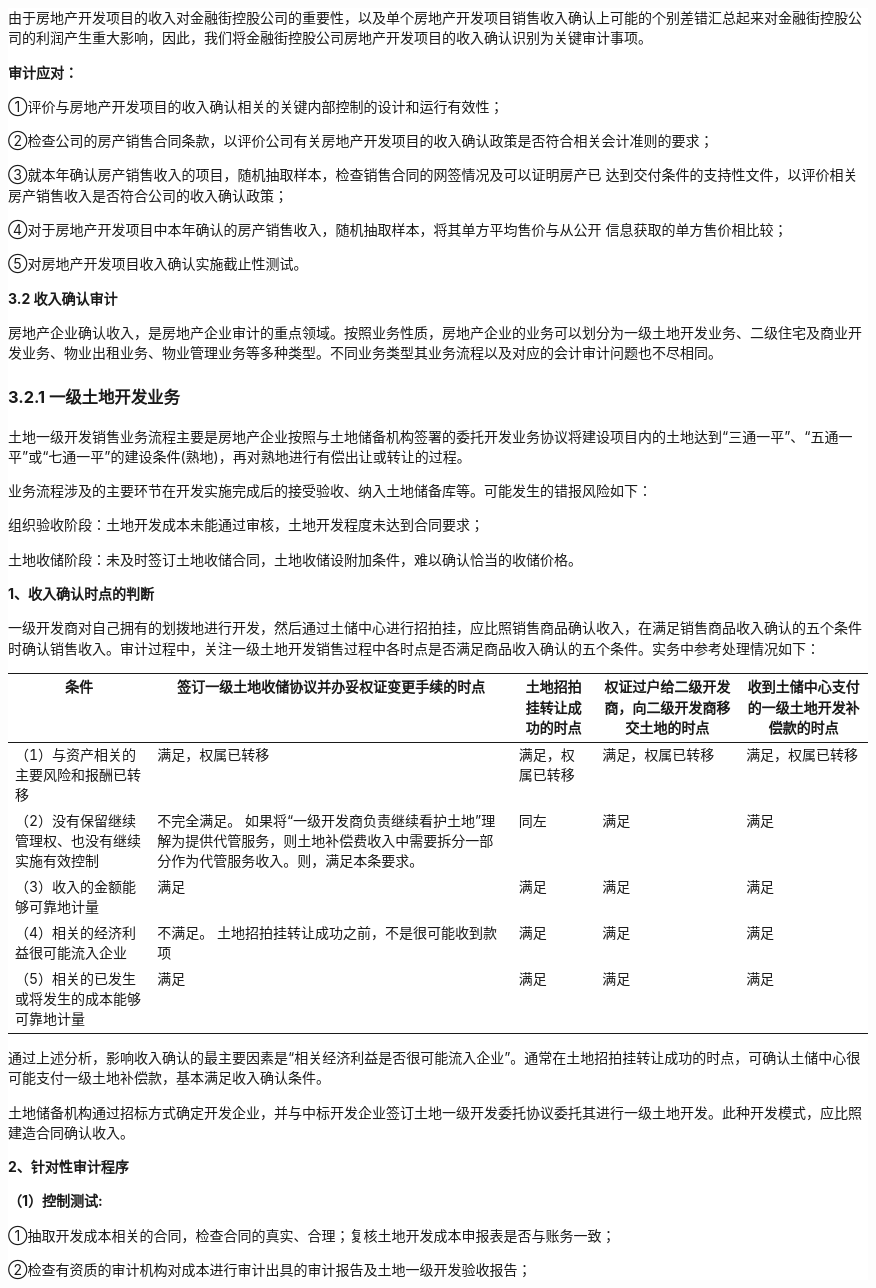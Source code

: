 由于房地产开发项目的收入对金融街控股公司的重要性，以及单个房地产开发项目销售收入确认上可能的个别差错汇总起来对金融街控股公司的利润产生重大影响，因此，我们将金融街控股公司房地产开发项目的收入确认识别为关键审计事项。

**审计应对：**

①评价与房地产开发项目的收入确认相关的关键内部控制的设计和运行有效性；

②检查公司的房产销售合同条款，以评价公司有关房地产开发项目的收入确认政策是否符合相关会计准则的要求；

③就本年确认房产销售收入的项目，随机抽取样本，检查销售合同的网签情况及可以证明房产已
达到交付条件的支持性文件，以评价相关房产销售收入是否符合公司的收入确认政策；

④对于房地产开发项目中本年确认的房产销售收入，随机抽取样本，将其单方平均售价与从公开
信息获取的单方售价相比较；

⑤对房地产开发项目收入确认实施截止性测试。

**3.2 收入确认审计**

房地产企业确认收入，是房地产企业审计的重点领域。按照业务性质，房地产企业的业务可以划分为一级土地开发业务、二级住宅及商业开发业务、物业出租业务、物业管理业务等多种类型。不同业务类型其业务流程以及对应的会计审计问题也不尽相同。

### 3.2.1 一级土地开发业务

土地一级开发销售业务流程主要是房地产企业按照与土地储备机构签署的委托开发业务协议将建设项目内的土地达到“三通一平”、“五通一平”或“七通一平”的建设条件(熟地)，再对熟地进行有偿出让或转让的过程。

业务流程涉及的主要环节在开发实施完成后的接受验收、纳入土地储备库等。可能发生的错报风险如下：

组织验收阶段：土地开发成本未能通过审核，土地开发程度未达到合同要求；

土地收储阶段：未及时签订土地收储合同，土地收储设附加条件，难以确认恰当的收储价格。

**1、收入确认时点的判断**

一级开发商对自己拥有的划拨地进行开发，然后通过土储中心进行招拍挂，应比照销售商品确认收入，在满足销售商品收入确认的五个条件时确认销售收入。审计过程中，关注一级土地开发销售过程中各时点是否满足商品收入确认的五个条件。实务中参考处理情况如下：

| **条件**                                        | **签订一级土地收储协议并办妥权证变更手续的时点**                                                                                        | **土地招拍挂转让成功的时点** | **权证过户给二级开发商，向二级开发商移交土地的时点** | **收到土储中心支付的一级土地开发补偿款的时点** |
|-------------------------------------------------|-----------------------------------------------------------------------------------------------------------------------------------------|------------------------------|------------------------------------------------------|------------------------------------------------|
| （1）与资产相关的主要风险和报酬已转移           | 满足，权属已转移                                                                                                                        | 满足，权属已转移             | 满足，权属已转移                                     | 满足，权属已转移                               |
| （2）没有保留继续管理权、也没有继续实施有效控制 | 不完全满足。 如果将“一级开发商负责继续看护土地”理解为提供代管服务，则土地补偿费收入中需要拆分一部分作为代管服务收入。则，满足本条要求。 | 同左                         | 满足                                                 | 满足                                           |
| （3）收入的金额能够可靠地计量                   | 满足                                                                                                                                    | 满足                         | 满足                                                 | 满足                                           |
| （4）相关的经济利益很可能流入企业               | 不满足。 土地招拍挂转让成功之前，不是很可能收到款项                                                                                     | 满足                         | 满足                                                 | 满足                                           |
| （5）相关的已发生或将发生的成本能够可靠地计量   | 满足                                                                                                                                    | 满足                         | 满足                                                 | 满足                                           |

通过上述分析，影响收入确认的最主要因素是“相关经济利益是否很可能流入企业”。通常在土地招拍挂转让成功的时点，可确认土储中心很可能支付一级土地补偿款，基本满足收入确认条件。

土地储备机构通过招标方式确定开发企业，并与中标开发企业签订土地一级开发委托协议委托其进行一级土地开发。此种开发模式，应比照建造合同确认收入。

**2、针对性审计程序**

**（1）控制测试:**

①抽取开发成本相关的合同，检查合同的真实、合理；复核土地开发成本申报表是否与账务一致；

②检查有资质的审计机构对成本进行审计出具的审计报告及土地一级开发验收报告；
